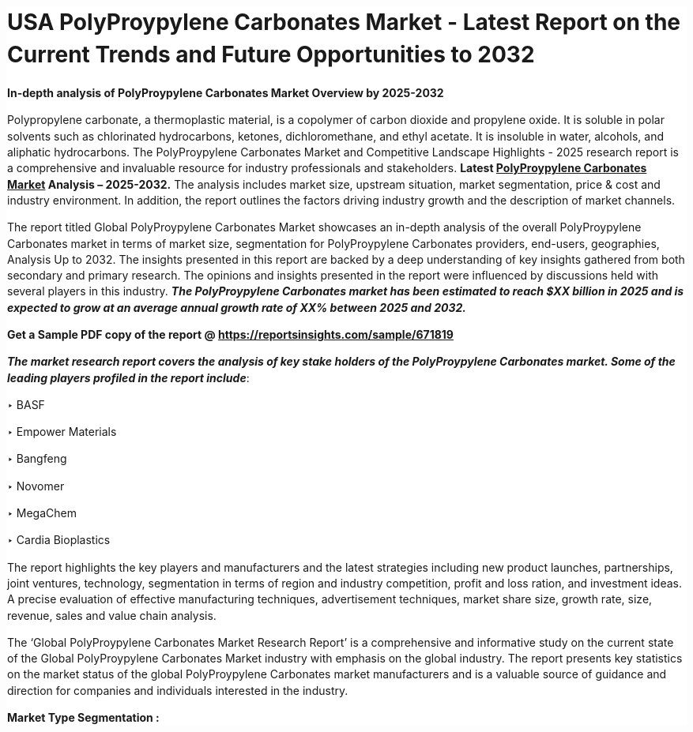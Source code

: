 # USA PolyProypylene Carbonates Market - Latest Report on the Current Trends and Future Opportunities to 2032

<strong>In-depth analysis of PolyProypylene Carbonates Market Overview by 2025-2032</strong></p>

Polypropylene carbonate, a thermoplastic material, is a copolymer of carbon dioxide and propylene oxide. It is soluble in polar solvents such as chlorinated hydrocarbons, ketones, dichloromethane, and ethyl acetate. It is insoluble in water, alcohols, and aliphatic hydrocarbons. The PolyProypylene Carbonates Market and Competitive Landscape Highlights - 2025 research report is a comprehensive and invaluable resource for industry professionals and stakeholders. <strong>Latest <a href=https://www.reportsinsights.com/sample/671819>PolyProypylene Carbonates Market</a> Analysis – 2025-2032.</strong>  The analysis includes market size, upstream situation, market segmentation, price & cost and industry environment. In addition, the report outlines the factors driving industry growth and the description of market channels.

The report titled Global PolyProypylene Carbonates Market showcases an in-depth analysis of the overall PolyProypylene Carbonates market in terms of market size, segmentation for PolyProypylene Carbonates providers, end-users, geographies, Analysis Up to 2032. The insights presented in this report are backed by a deep understanding of key insights gathered from both secondary and primary research. The opinions and insights presented in the report were influenced by discussions held with several players in this industry. <strong><em>The PolyProypylene Carbonates market has been estimated to reach $XX billion in 2025 and is expected to grow at an average annual growth rate of XX% between 2025 and 2032.</em></strong>

<strong>Get a Sample PDF copy of the report @ <a href=https://reportsinsights.com/sample/671819>https://reportsinsights.com/sample/671819</a></strong>

<strong><em>The market research report covers the analysis of key stake holders of the PolyProypylene Carbonates market. Some of the leading players profiled in the report include</em></strong>: 

‣ BASF

‣ Empower Materials

‣ Bangfeng

‣ Novomer

‣ MegaChem

‣ Cardia Bioplastics

The report highlights the key players and manufacturers and the latest strategies including new product launches, partnerships, joint ventures, technology, segmentation in terms of region and industry competition, profit and loss ration, and investment ideas. A precise evaluation of effective manufacturing techniques, advertisement techniques, market share size, growth rate, size, revenue, sales and value chain analysis.

The ‘Global PolyProypylene Carbonates Market Research Report’ is a comprehensive and informative study on the current state of the Global PolyProypylene Carbonates Market industry with emphasis on the global industry. The report presents key statistics on the market status of the global PolyProypylene Carbonates market manufacturers and is a valuable source of guidance and direction for companies and individuals interested in the industry.

<strong>Market Type Segmentation :</strong>
